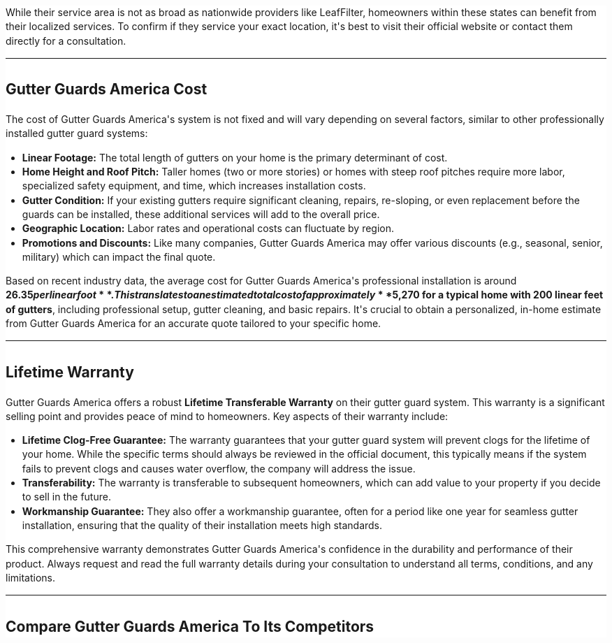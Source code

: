 While their service area is not as broad as nationwide providers like LeafFilter, homeowners within these states can benefit from their localized services. To confirm if they service your exact location, it's best to visit their official website or contact them directly for a consultation.

---

## Gutter Guards America Cost

The cost of Gutter Guards America's system is not fixed and will vary depending on several factors, similar to other professionally installed gutter guard systems:

* **Linear Footage:** The total length of gutters on your home is the primary determinant of cost.
* **Home Height and Roof Pitch:** Taller homes (two or more stories) or homes with steep roof pitches require more labor, specialized safety equipment, and time, which increases installation costs.
* **Gutter Condition:** If your existing gutters require significant cleaning, repairs, re-sloping, or even replacement before the guards can be installed, these additional services will add to the overall price.
* **Geographic Location:** Labor rates and operational costs can fluctuate by region.
* **Promotions and Discounts:** Like many companies, Gutter Guards America may offer various discounts (e.g., seasonal, senior, military) which can impact the final quote.

Based on recent industry data, the average cost for Gutter Guards America's professional installation is around **$26.35 per linear foot**. This translates to an estimated total cost of approximately **$5,270 for a typical home with 200 linear feet of gutters**, including professional setup, gutter cleaning, and basic repairs. It's crucial to obtain a personalized, in-home estimate from Gutter Guards America for an accurate quote tailored to your specific home.

---

## Lifetime Warranty

Gutter Guards America offers a robust **Lifetime Transferable Warranty** on their gutter guard system. This warranty is a significant selling point and provides peace of mind to homeowners. Key aspects of their warranty include:

* **Lifetime Clog-Free Guarantee:** The warranty guarantees that your gutter guard system will prevent clogs for the lifetime of your home. While the specific terms should always be reviewed in the official document, this typically means if the system fails to prevent clogs and causes water overflow, the company will address the issue.
* **Transferability:** The warranty is transferable to subsequent homeowners, which can add value to your property if you decide to sell in the future.
* **Workmanship Guarantee:** They also offer a workmanship guarantee, often for a period like one year for seamless gutter installation, ensuring that the quality of their installation meets high standards.

This comprehensive warranty demonstrates Gutter Guards America's confidence in the durability and performance of their product. Always request and read the full warranty details during your consultation to understand all terms, conditions, and any limitations.

---

## Compare Gutter Guards America To Its Competitors
